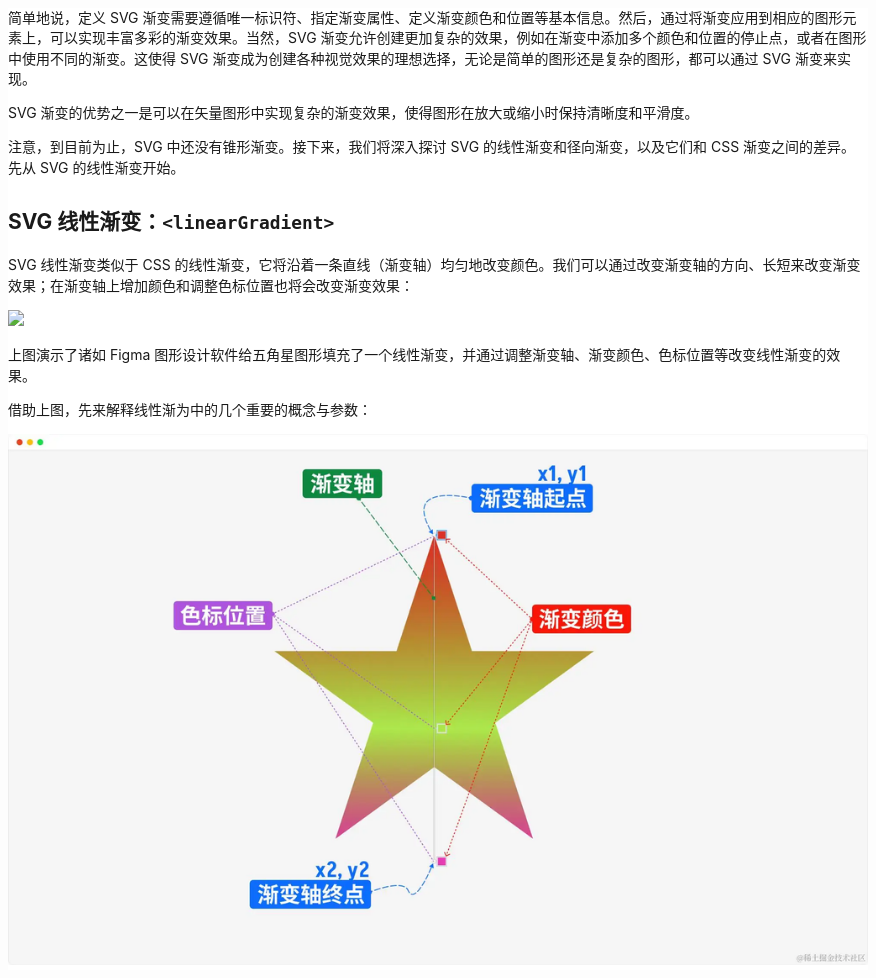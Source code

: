   


简单地说，定义 SVG 渐变需要遵循唯一标识符、指定渐变属性、定义渐变颜色和位置等基本信息。然后，通过将渐变应用到相应的图形元素上，可以实现丰富多彩的渐变效果。当然，SVG 渐变允许创建更加复杂的效果，例如在渐变中添加多个颜色和位置的停止点，或者在图形中使用不同的渐变。这使得 SVG 渐变成为创建各种视觉效果的理想选择，无论是简单的图形还是复杂的图形，都可以通过 SVG 渐变来实现。

  


SVG 渐变的优势之一是可以在矢量图形中实现复杂的渐变效果，使得图形在放大或缩小时保持清晰度和平滑度。

  


注意，到目前为止，SVG 中还没有锥形渐变。接下来，我们将深入探讨 SVG 的线性渐变和径向渐变，以及它们和 CSS 渐变之间的差异。先从 SVG 的线性渐变开始。

  


## SVG 线性渐变：`<linearGradient>`

  


SVG 线性渐变类似于 CSS 的线性渐变，它将沿着一条直线（渐变轴）均匀地改变颜色。我们可以通过改变渐变轴的方向、长短来改变渐变效果；在渐变轴上增加颜色和调整色标位置也将会改变渐变效果：

  


![](./images/2fac2240ec4bfa57db540dd3ec90e4e6.gif )

  


上图演示了诸如 Figma 图形设计软件给五角星图形填充了一个线性渐变，并通过调整渐变轴、渐变颜色、色标位置等改变线性渐变的效果。

  


借助上图，先来解释线性渐为中的几个重要的概念与参数：

  


![](./images/175de34fe77230faf5dba69796ed3433.webp )
